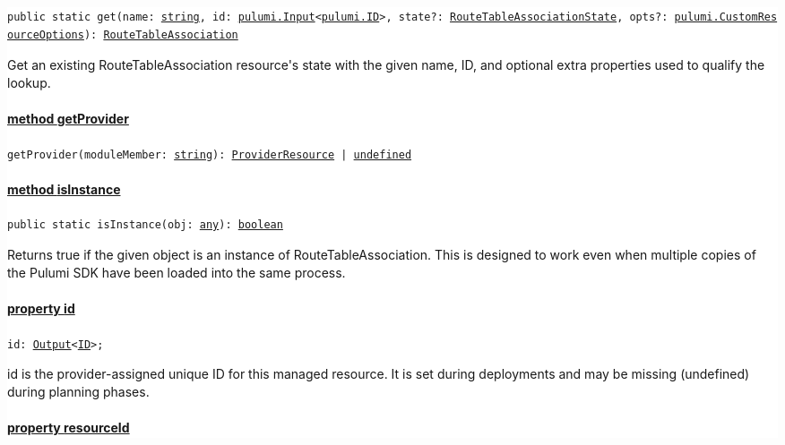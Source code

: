 
<pre class="highlight"><code><span class='kd'>public static </span>get(name: <span class='kd'><a href='https://developer.mozilla.org/en-US/docs/Web/JavaScript/Reference/Global_Objects/String'>string</a></span>, id: <a href='/docs/reference/pkg/nodejs/pulumi/pulumi/#Input'>pulumi.Input</a>&lt;<a href='/docs/reference/pkg/nodejs/pulumi/pulumi/#ID'>pulumi.ID</a>&gt;, state?: <a href='#RouteTableAssociationState'>RouteTableAssociationState</a>, opts?: <a href='/docs/reference/pkg/nodejs/pulumi/pulumi/#CustomResourceOptions'>pulumi.CustomResourceOptions</a>): <a href='#RouteTableAssociation'>RouteTableAssociation</a></code></pre>


Get an existing RouteTableAssociation resource's state with the given name, ID, and optional extra
properties used to qualify the lookup.

<h4 class="pdoc-member-header" id="RouteTableAssociation-getProvider">
<a class="pdoc-child-name" href="https://github.com/pulumi/pulumi-aws/blob/09758c126f17421c81562218aa84552a504a2071/sdk/nodejs/ec2transitgateway/routeTableAssociation.ts#L24">method <b>getProvider</b></a>
</h4>


<pre class="highlight"><code><span class='kd'></span>getProvider(moduleMember: <span class='kd'><a href='https://developer.mozilla.org/en-US/docs/Web/JavaScript/Reference/Global_Objects/String'>string</a></span>): <a href='/docs/reference/pkg/nodejs/pulumi/pulumi/#ProviderResource'>ProviderResource</a> | <span class='kd'><a href='https://developer.mozilla.org/en-US/docs/Web/JavaScript/Reference/Global_Objects/undefined'>undefined</a></span></code></pre>

<h4 class="pdoc-member-header" id="RouteTableAssociation-isInstance">
<a class="pdoc-child-name" href="https://github.com/pulumi/pulumi-aws/blob/09758c126f17421c81562218aa84552a504a2071/sdk/nodejs/ec2transitgateway/routeTableAssociation.ts#L44">method <b>isInstance</b></a>
</h4>


<pre class="highlight"><code><span class='kd'>public static </span>isInstance(obj: <span class='kd'><a href='https://www.typescriptlang.org/docs/handbook/basic-types.html#any'>any</a></span>): <span class='kd'><a href='https://developer.mozilla.org/en-US/docs/Web/JavaScript/Reference/Global_Objects/Boolean'>boolean</a></span></code></pre>


Returns true if the given object is an instance of RouteTableAssociation.  This is designed to work even
when multiple copies of the Pulumi SDK have been loaded into the same process.

<h4 class="pdoc-member-header" id="RouteTableAssociation-id">
<a class="pdoc-child-name" href="https://github.com/pulumi/pulumi-aws/blob/09758c126f17421c81562218aa84552a504a2071/sdk/nodejs/ec2transitgateway/routeTableAssociation.ts#L24">property <b>id</b></a>
</h4>

<pre class="highlight"><code><span class='kd'></span>id: <a href='/docs/reference/pkg/nodejs/pulumi/pulumi/#Output'>Output</a>&lt;<a href='/docs/reference/pkg/nodejs/pulumi/pulumi/#ID'>ID</a>&gt;;</code></pre>

id is the provider-assigned unique ID for this managed resource.  It is set during
deployments and may be missing (undefined) during planning phases.

<h4 class="pdoc-member-header" id="RouteTableAssociation-resourceId">
<a class="pdoc-child-name" href="https://github.com/pulumi/pulumi-aws/blob/09758c126f17421c81562218aa84552a504a2071/sdk/nodejs/ec2transitgateway/routeTableAssociation.ts#L54">property <b>resourceId</b></a>
</h4>
